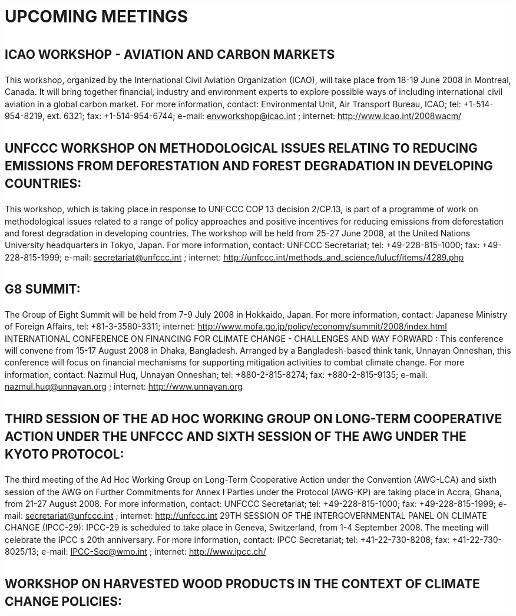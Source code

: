 # UPCOMING MEETINGS

## ICAO WORKSHOP - AVIATION AND CARBON MARKETS

This workshop, organized by the International Civil Aviation Organization (ICAO), will take place from 18-19 June 2008 in Montreal, Canada. It will bring together financial, industry and environment experts to explore possible ways of including international civil aviation in a global carbon market. For more information, contact: Environmental Unit, Air Transport Bureau, ICAO; tel: +1-514-954-8219, ext. 6321; fax: +1-514-954-6744; e-mail: envworkshop@icao.int ; internet: http://www.icao.int/2008wacm/

## UNFCCC WORKSHOP ON METHODOLOGICAL ISSUES RELATING TO REDUCING EMISSIONS FROM DEFORESTATION AND FOREST DEGRADATION IN DEVELOPING COUNTRIES:

This workshop, which is taking place in response to UNFCCC COP 13 decision 2/CP.13, is part of a programme of work on methodological issues related to a range of policy approaches and positive incentives for reducing emissions from deforestation and forest degradation in developing countries. The workshop will be held from 25-27 June 2008, at the United Nations University headquarters in Tokyo, Japan. For more information, contact: UNFCCC Secretariat; tel: +49-228-815-1000; fax: +49-228-815-1999; e-mail: secretariat@unfccc.int ; internet: http://unfccc.int/methods_and_science/lulucf/items/4289.php

## G8 SUMMIT:

The Group of Eight Summit will be held from 7-9 July 2008 in Hokkaido, Japan. For more information, contact: Japanese Ministry of Foreign Affairs, tel: +81-3-3580-3311; internet: http://www.mofa.go.jp/policy/economy/summit/2008/index.html INTERNATIONAL CONFERENCE ON FINANCING FOR CLIMATE CHANGE - CHALLENGES AND WAY FORWARD : This conference will convene from 15-17 August 2008 in Dhaka, Bangladesh. Arranged by a Bangladesh-based think tank, Unnayan Onneshan, this conference will focus on financial mechanisms for supporting mitigation activities to combat climate change. For more information, contact: Nazmul Huq, Unnayan Onneshan; tel: +880-2-815-8274; fax: +880-2-815-9135; e-mail: nazmul.huq@unnayan.org ; internet: http://www.unnayan.org

## THIRD SESSION OF THE AD HOC WORKING GROUP ON LONG-TERM COOPERATIVE ACTION UNDER THE UNFCCC AND SIXTH SESSION OF THE AWG UNDER THE KYOTO PROTOCOL:

The third meeting of the Ad Hoc Working Group on Long-Term Cooperative Action under the Convention (AWG-LCA) and sixth session of the AWG on Further Commitments for Annex I Parties under the Protocol (AWG-KP) are taking place in Accra, Ghana, from 21-27 August 2008. For more information, contact: UNFCCC Secretariat; tel: +49-228-815-1000; fax: +49-228-815-1999; e-mail: secretariat@unfccc.int ; internet: http://unfccc.int 29TH SESSION OF THE INTERGOVERNMENTAL PANEL ON CLIMATE CHANGE (IPCC-29): IPCC-29 is scheduled to take place in Geneva, Switzerland, from 1-4 September 2008. The meeting will celebrate the IPCC s 20th anniversary. For more information, contact: IPCC Secretariat; tel: +41-22-730-8208; fax: +41-22-730-8025/13; e-mail: IPCC-Sec@wmo.int ; internet: http://www.ipcc.ch/

## WORKSHOP ON HARVESTED WOOD PRODUCTS IN THE CONTEXT OF CLIMATE CHANGE POLICIES:
